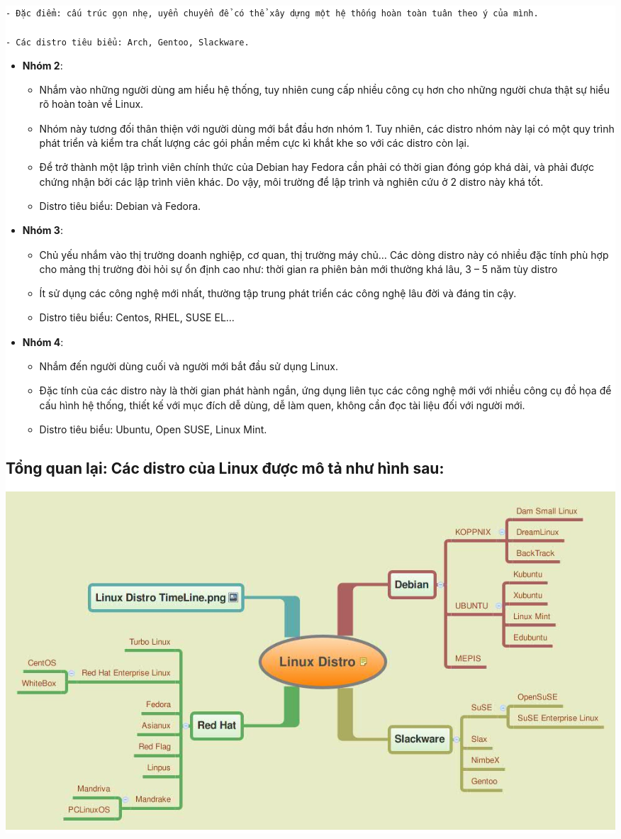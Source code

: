     - Đặc điểm: cấu trúc gọn nhẹ, uyển chuyển để có thể xây dựng một hệ thống hoàn toàn tuân theo ý của mình.

    - Các distro tiêu biểu: Arch, Gentoo, Slackware.

  - **Nhóm 2**: 
    - Nhắm vào những người dùng am hiểu hệ thống, tuy nhiên cung cấp nhiều công cụ hơn cho những người chưa thật sự hiểu rõ hoàn toàn về Linux. 
    
    - Nhóm này tương đối thân thiện với người dùng mới bắt đầu hơn nhóm 1. Tuy nhiên, các distro nhóm này lại có một quy trình phát triển và kiểm tra chất lượng các gói phần mềm cực kì khắt khe so với các distro còn lại. 
    
    - Để trở thành một lập trình viên chính thức của Debian hay Fedora cần phải có thời gian đóng góp khá dài, và phải được chứng nhận bởi các lập trình viên khác. Do vậy, môi trường để lập trình và nghiên cứu ở 2 distro này khá tốt.

    - Distro tiêu biểu: Debian và Fedora. 

  - **Nhóm 3**: 
    - Chủ yếu nhắm vào thị trường doanh nghiệp, cơ quan, thị trường máy chủ… Các dòng distro này có nhiều đặc tính phù hợp cho mảng thị trường đòi hỏi sự ổn định cao như: thời gian ra phiên bản mới thường khá lâu, 3 – 5 năm tùy distro

    - Ít sử dụng các công nghệ mới nhất, thường tập trung phát triển các công nghệ lâu đời và đáng tin cậy.

    - Distro tiêu biểu: Centos, RHEL, SUSE EL...

  - **Nhóm 4**: 
    - Nhắm đến người dùng cuối và người mới bắt đầu sử dụng Linux.

    - Đặc tính của các distro này là thời gian phát hành ngắn, ứng dụng liên tục các công nghệ mới với nhiều công cụ đồ họa để cấu hình hệ thống, thiết kế với mục đích dễ dùng, dễ làm quen, không cần đọc tài liệu đối với người mới.

    - Distro tiêu biểu: Ubuntu, Open SUSE, Linux Mint.

## Tổng quan lại: Các distro của Linux được mô tả như hình sau:  

<img src ="../../images/Linux co ban/distro linux.png">  
 